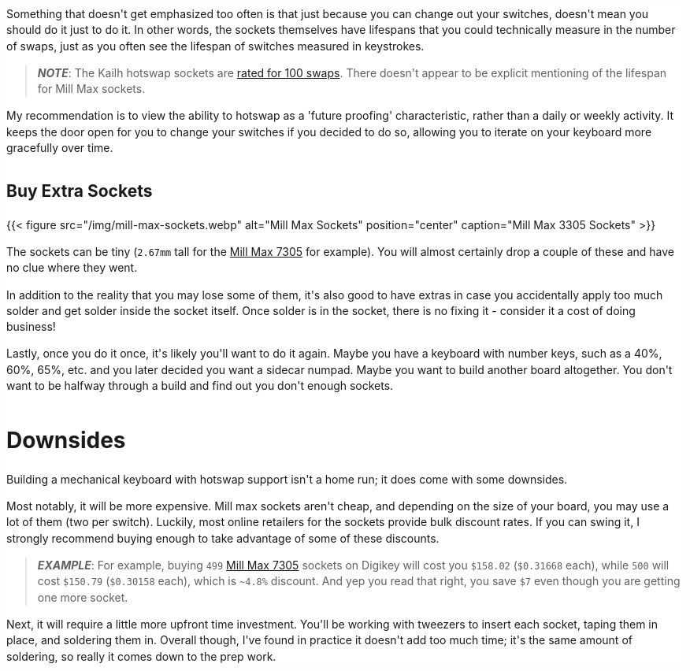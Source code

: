 Something that doesn't get emphasized too often is that just because you can
change out your switches, doesn't mean you should do it just to do it. In other
words, the sockets themselves have lifespans that you could technically measure
in the number of swaps, just as you often see the lifespan of switches measured
in keystrokes.

> _**NOTE**_: The Kailh hotswap sockets are [rated for 100 swaps][kailh-lifespan].
There doesn't appear to be explicit mentioning of the lifespan for Mill Max
sockets.

My recommendation is to view the ability to hotswap as a 'future proofing'
characteristic, rather than a daily or weekly activity. It keeps the door open
for you to change your switches if you decided to do so, allowing you to
iterate on your keyboard more gracefully over time.

## Buy Extra Sockets

{{< figure src="/img/mill-max-sockets.webp" alt="Mill Max Sockets" position="center" caption="Mill Max 3305 Sockets" >}}

The sockets can be tiny (`2.67mm` tall for the
[Mill Max 7305][mill-max-7305] for example). You will almost certainly drop a
couple of these and have no clue where they went.

In addition to the reality that you may lose some of them, it's also good to
have extras in case you accidentally apply too much solder and get solder inside
the socket itself. Once solder is in the socket, there is no fixing it - consider
it a cost of doing business!

Lastly, once you do it once, it's likely you'll want to do it again. Maybe you
have a keyboard with number keys, such as a 40%, 60%, 65%, etc. and you later
decided you want a sidecar numpad. Maybe you want to build another board altogether.
You don't want to be halfway through a build and find out you don't enough
sockets.

# Downsides

Building a mechanical keyboard with hotswap support isn't a home run; it does
come with some downsides.

Most notably, it will be more expensive. Mill max sockets aren't cheap, and
depending on the size of your board, you may use a lot of them (two per switch).
Luckily, most online retailers for the sockets provide bulk discount rates. If
you can swing it, I strongly recommend buying enough to take advantage of some
of these discounts.

> _**EXAMPLE**_: For example, buying `499` [Mill Max 7305][mill-max-7305]
sockets on Digikey will cost you `$158.02` (`$0.31668` each), while `500`
will cost `$150.79` (`$0.30158` each), which is `~4.8%` discount. And yep you
read that right, you save `$7` even though you are getting one more socket.

Next, it will require a little more upfront time investment. You'll be working
with tweezers to insert each socket, taping them in place, and soldering them in.
Overall though, I've found in practice it doesn't add too much time;
it's the same amount of soldering, so really it comes down to the prep work.


[mill-max-7305]: https://www.digikey.com/en/products/detail/mill-max-manufacturing-corp/7305-0-15-15-47-27-10-0/1765737
[mill-max-0305]: https://www.digikey.com/en/products/detail/mill-max-manufacturing-corp./0305-2-15-80-47-80-10-0/2639493?utm_adgroup=Terminals%20-%20PC%20Pin%20Receptacles%2C%20Socket%20Connectors&utm_source=google&utm_medium=cpc&utm_campaign=Shopping_Product_Connectors%2C%20Interconnects_NEW&utm_term=&utm_content=Terminals%20-%20PC%20Pin%20Receptacles%2C%20Socket%20Connectors&gclid=Cj0KCQjwgO2XBhCaARIsANrW2X0ZAFszkHLN835TWu_m3qZyo4K4jiFYgfiW2spKUK9OuxyNLCD5oZwaAs34EALw_wcB
[scotch-tape]: https://en.wikipedia.org/wiki/Scotch_Tape
[packing-tape]: https://en.wikipedia.org/wiki/Box-sealing_tape
[desoldering]: https://en.wikipedia.org/wiki/Desoldering
[socket-compatibility]: https://docs.google.com/spreadsheets/d/1NhrXy6k88eY9bBqVuPWTAGW2q3GzszJ1JH-zuuGQ-iU/edit#gid=0
[desoldering-pump]: https://www.amazon.com/Teenitor-Solder-Sucker-Desoldering-Removal/dp/B0739LXQ6N/ref=zg_bs_8107034011_sccl_2/140-5809656-7869339?pd_rd_i=B0739LXQ6N&psc=1
[hotswap]: https://deskthority.net/wiki/Hot-swap
[hotswap-sockets]: https://deskthority.net/wiki/Hot-swap#Hot-swap_switch_sockets
[helping-hands]: https://www.amazon.com/Neiko-01902-Adjustable-Magnifying-Alligator/dp/B000P42O3C/ref=asc_df_B000P42O3C/?tag=hyprod-20&linkCode=df0&hvadid=312096335436&hvpos=&hvnetw=g&hvrand=4691685772583898714&hvpone=&hvptwo=&hvqmt=&hvdev=c&hvdvcmdl=&hvlocint=&hvlocphy=9031554&hvtargid=pla-448870101576&psc=1
[kailh-lifespan]: https://divinikey.com/products/kailh-hot-swap-sockets
[masking-tape]: https://en.wikipedia.org/wiki/Masking_tape